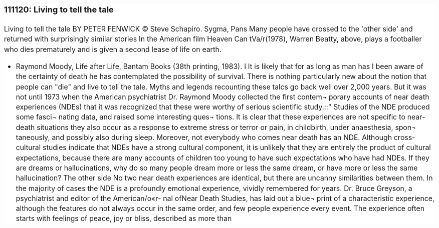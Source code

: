 ### 111120: Living to tell the tale

Living to tell the tale
BY PETER FENWICK
© Steve Schapiro. Sygma, Pans
Many people have crossed to the 'other side' and
returned with surprisingly similar stories
In the American film Heaven
Can tVa/r(1978), Warren
Beatty, above, plays a
footballer who dies
prematurely and is given a
second lease of life on earth.
* Raymond Moody, Life
after Life, Bantam Books
(38th printing, 1983).
I It is likely that for as long as man has
I been aware of the certainty of death he
has contemplated the possibility of survival.
There is nothing particularly new about the
notion that people can "die" and live to tell the
tale. Myths and legends recounting these talcs
go back well over 2,000 years. But it was not
until 1973 when the American psychiatrist Dr.
Raymond Moody collected the first contem¬
porary accounts of near death experiences
(NDEs) that it was recognized that these were
worthy of serious scientific study.::"
Studies of the NDE produced some fasci¬
nating data, and raised some interesting ques¬
tions. It is clear that these experiences are not
specific to near-death situations they also
occur as a response to extreme stress or terror
or pain, in childbirth, under anaesthesia, spon¬
taneously, and possibly also during sleep.
Moreover, not everybody who comes near
death has an NDE.
Although cross-cultural studies indicate
that NDEs have a strong cultural component,
it is unlikely that they are entirely the product
of cultural expectations, because there are many
accounts of children too young to have such
expectations who have had NDEs. If they are
dreams or hallucinations, why do so many
people dream more or less the same dream, or
have more or less the same hallucination?
The other side
No two near death experiences are identical,
but there are uncanny similarities between
them. In the majority of cases the NDE is a
profoundly emotional experience, vividly
remembered for years. Dr. Bruce Greyson, a
psychiatrist and editor of the American/o«r-
nal ofNear Death Studies, has laid out a blue¬
print of a characteristic experience, although
the features do not always occur in the same
order, and few people experience every event.
The experience often starts with feelings
of peace, joy or bliss, described as more than
